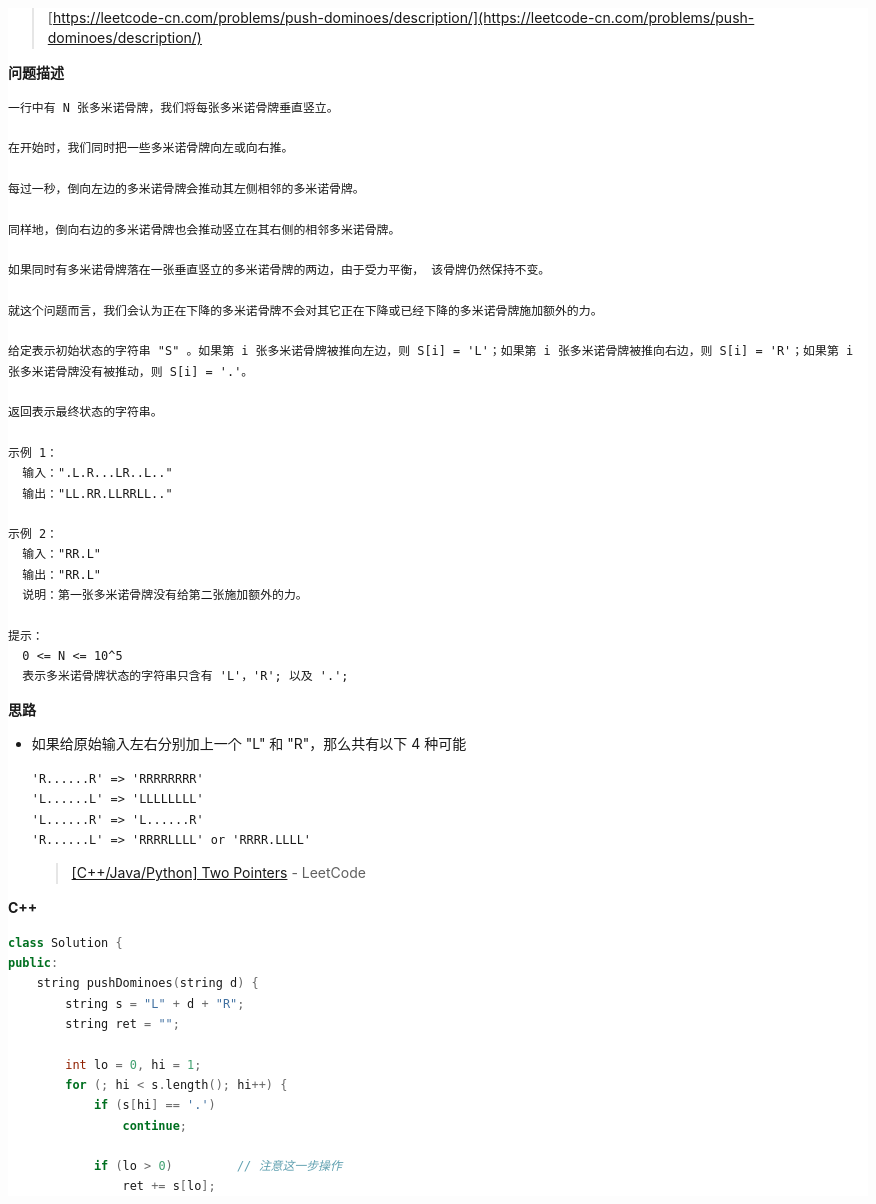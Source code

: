 > [https://leetcode-cn.com/problems/push-dominoes/description/](https://leetcode-cn.com/problems/push-dominoes/description/)

**问题描述**

```text
一行中有 N 张多米诺骨牌，我们将每张多米诺骨牌垂直竖立。

在开始时，我们同时把一些多米诺骨牌向左或向右推。

每过一秒，倒向左边的多米诺骨牌会推动其左侧相邻的多米诺骨牌。

同样地，倒向右边的多米诺骨牌也会推动竖立在其右侧的相邻多米诺骨牌。

如果同时有多米诺骨牌落在一张垂直竖立的多米诺骨牌的两边，由于受力平衡， 该骨牌仍然保持不变。

就这个问题而言，我们会认为正在下降的多米诺骨牌不会对其它正在下降或已经下降的多米诺骨牌施加额外的力。

给定表示初始状态的字符串 "S" 。如果第 i 张多米诺骨牌被推向左边，则 S[i] = 'L'；如果第 i 张多米诺骨牌被推向右边，则 S[i] = 'R'；如果第 i 张多米诺骨牌没有被推动，则 S[i] = '.'。

返回表示最终状态的字符串。

示例 1：
  输入：".L.R...LR..L.."
  输出："LL.RR.LLRRLL.."

示例 2：
  输入："RR.L"
  输出："RR.L"
  说明：第一张多米诺骨牌没有给第二张施加额外的力。

提示：
  0 <= N <= 10^5
  表示多米诺骨牌状态的字符串只含有 'L'，'R'; 以及 '.';
```

**思路**

* 如果给原始输入左右分别加上一个 "L" 和 "R"，那么共有以下 4 种可能

  ```text
  'R......R' => 'RRRRRRRR'
  'L......L' => 'LLLLLLLL'
  'L......R' => 'L......R'
  'R......L' => 'RRRRLLLL' or 'RRRR.LLLL'
  ```

  > [\[C++/Java/Python\] Two Pointers](https://leetcode.com/problems/push-dominoes/discuss/132332/C++JavaPython-Two-Pointers) - LeetCode

**C++**

```cpp
class Solution {
public:
    string pushDominoes(string d) {
        string s = "L" + d + "R";
        string ret = "";

        int lo = 0, hi = 1;
        for (; hi < s.length(); hi++) {
            if (s[hi] == '.')
                continue;

            if (lo > 0)         // 注意这一步操作
                ret += s[lo];

```